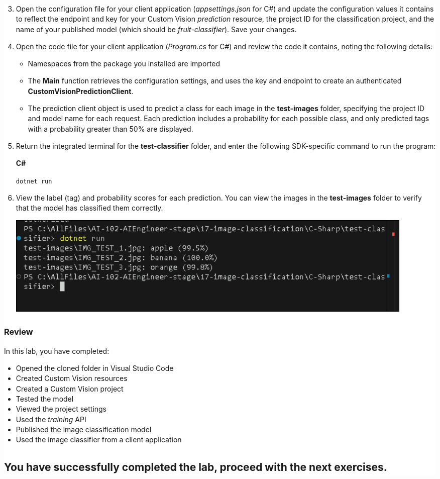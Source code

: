 3. Open the configuration file for your client application (*appsettings.json* for C#) and update the configuration values it contains to reflect the endpoint and key for your Custom Vision *prediction* resource, the project ID for the classification project, and the name of your published model (which should be *fruit-classifier*). Save your changes.

4. Open the code file for your client application (*Program.cs* for C#) and review the code it contains, noting the following details:

    - Namespaces from the package you installed are imported

    - The **Main** function retrieves the configuration settings, and uses the key and endpoint to create an authenticated **CustomVisionPredictionClient**.

    - The prediction client object is used to predict a class for each image in the **test-images** folder, specifying the project ID and model name for each request. Each prediction includes a probability for each possible class, and only predicted tags with a probability greater than 50% are displayed.

5. Return the integrated terminal for the **test-classifier** folder, and enter the following SDK-specific command to run the program:

    **C#**

    ```
    dotnet run
    ```
6. View the label (tag) and probability scores for each prediction. You can view the images in the **test-images** folder to verify that the model has classified them correctly.

   ![An image with a class prediction of apple](./images/l7e1-8.png)

### Review
In this lab, you have completed:

+ Opened the cloned folder in Visual Studio Code
+ Created Custom Vision resources
+ Created a Custom Vision project
+ Tested the model
+ Viewed the project settings
+ Used the *training* API
+ Published the image classification model
+ Used the image classifier from a client application
   
## You have successfully completed the lab, proceed with the next exercises.
